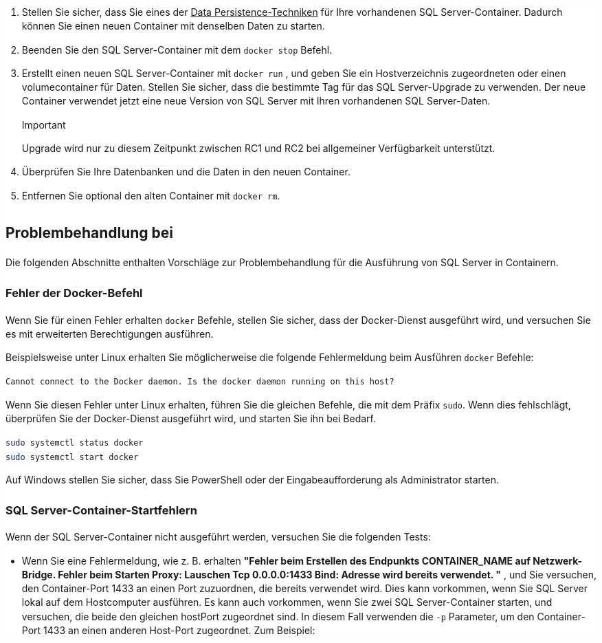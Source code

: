 1. Stellen Sie sicher, dass Sie eines der [Data Persistence-Techniken](#persist) für Ihre vorhandenen SQL Server-Container. Dadurch können Sie einen neuen Container mit denselben Daten zu starten.

1. Beenden Sie den SQL Server-Container mit dem `docker stop` Befehl.

1. Erstellt einen neuen SQL Server-Container mit `docker run` , und geben Sie ein Hostverzeichnis zugeordneten oder einen volumecontainer für Daten. Stellen Sie sicher, dass die bestimmte Tag für das SQL Server-Upgrade zu verwenden. Der neue Container verwendet jetzt eine neue Version von SQL Server mit Ihren vorhandenen SQL Server-Daten.

   > [!IMPORTANT]
   > Upgrade wird nur zu diesem Zeitpunkt zwischen RC1 und RC2 bei allgemeiner Verfügbarkeit unterstützt.

1. Überprüfen Sie Ihre Datenbanken und die Daten in den neuen Container.

1. Entfernen Sie optional den alten Container mit `docker rm`.

## <a id="troubleshooting"></a> Problembehandlung bei

Die folgenden Abschnitte enthalten Vorschläge zur Problembehandlung für die Ausführung von SQL Server in Containern.

### <a name="docker-command-errors"></a>Fehler der Docker-Befehl

Wenn Sie für einen Fehler erhalten `docker` Befehle, stellen Sie sicher, dass der Docker-Dienst ausgeführt wird, und versuchen Sie es mit erweiterten Berechtigungen ausführen.

Beispielsweise unter Linux erhalten Sie möglicherweise die folgende Fehlermeldung beim Ausführen `docker` Befehle:

```
Cannot connect to the Docker daemon. Is the docker daemon running on this host?
```

Wenn Sie diesen Fehler unter Linux erhalten, führen Sie die gleichen Befehle, die mit dem Präfix `sudo`. Wenn dies fehlschlägt, überprüfen Sie der Docker-Dienst ausgeführt wird, und starten Sie ihn bei Bedarf.

```bash
sudo systemctl status docker
sudo systemctl start docker
```

Auf Windows stellen Sie sicher, dass Sie PowerShell oder der Eingabeaufforderung als Administrator starten.

### <a name="sql-server-container-startup-errors"></a>SQL Server-Container-Startfehlern

Wenn der SQL Server-Container nicht ausgeführt werden, versuchen Sie die folgenden Tests:

- Wenn Sie eine Fehlermeldung, wie z. B. erhalten **"Fehler beim Erstellen des Endpunkts CONTAINER_NAME auf Netzwerk-Bridge. Fehler beim Starten Proxy: Lauschen Tcp 0.0.0.0:1433 Bind: Adresse wird bereits verwendet. "** , und Sie versuchen, den Container-Port 1433 an einen Port zuzuordnen, die bereits verwendet wird. Dies kann vorkommen, wenn Sie SQL Server lokal auf dem Hostcomputer ausführen. Es kann auch vorkommen, wenn Sie zwei SQL Server-Container starten, und versuchen, die beide den gleichen hostPort zugeordnet sind. In diesem Fall verwenden die `-p` Parameter, um den Container-Port 1433 an einen anderen Host-Port zugeordnet. Zum Beispiel: 
